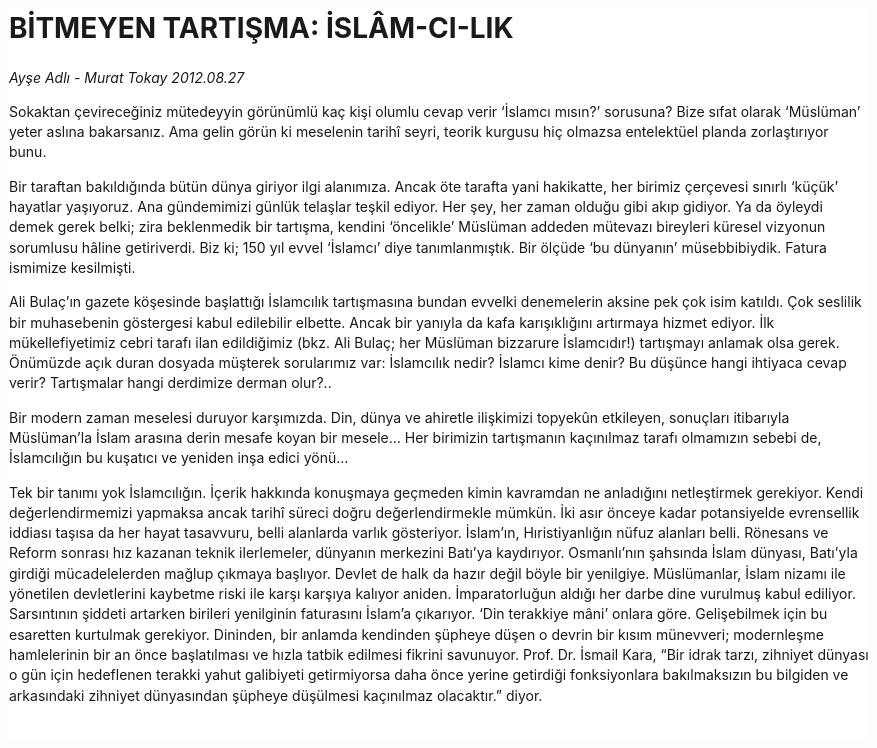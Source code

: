 # BİTMEYEN TARTIŞMA: İSLÂM-CI-LIK

*Ayşe Adlı - Murat Tokay 2012.08.27*

<div class="news-detail-text-todays">
 <div>
 </div>
 <div>
 </div>
 <div id="newsSpot">
  <font class="detail-spot">
   Sokaktan çevireceğiniz mütedeyyin görünümlü kaç kişi olumlu cevap verir ‘İslamcı mısın?’ sorusuna? Bize sıfat olarak ‘Müslüman’ yeter aslına bakarsanız. Ama gelin görün ki meselenin tarihî seyri, teorik kurgusu hiç olmazsa entelektüel planda zorlaştırıyor bunu.
  </font>
 </div>
 <div id="newsText">
  <font class="detail-text">
   <p>
    Bir taraftan bakıldığında bütün dünya giriyor ilgi alanımıza. Ancak öte tarafta yani hakikatte, her birimiz çerçevesi sınırlı ‘küçük’ hayatlar yaşıyoruz. Ana gündemimizi günlük telaşlar teşkil ediyor. Her şey, her zaman olduğu gibi akıp gidiyor. Ya da öyleydi demek gerek belki; zira beklenmedik bir tartışma, kendini ‘öncelikle’ Müslüman addeden mütevazı bireyleri küresel vizyonun sorumlusu hâline getiriverdi. Biz ki; 150 yıl evvel ‘İslamcı’ diye tanımlanmıştık. Bir ölçüde ‘bu dünyanın’ müsebbibiydik. Fatura ismimize kesilmişti.
   </p>
   <p>
    Ali Bulaç’ın gazete köşesinde başlattığı İslamcılık tartışmasına bundan evvelki denemelerin aksine pek çok isim katıldı. Çok seslilik bir muhasebenin göstergesi kabul edilebilir elbette. Ancak bir yanıyla da kafa karışıklığını artırmaya hizmet ediyor. İlk mükellefiyetimiz cebri tarafı ilan edildiğimiz (bkz. Ali Bulaç; her Müslüman bizzarure İslamcıdır!) tartışmayı anlamak olsa gerek. Önümüzde açık duran dosyada müşterek sorularımız var: İslamcılık nedir? İslamcı kime denir? Bu düşünce hangi ihtiyaca cevap verir? Tartışmalar hangi derdimize derman olur?..
   </p>
   <p>
    Bir modern zaman meselesi duruyor karşımızda. Din, dünya ve ahiretle ilişkimizi topyekûn etkileyen, sonuçları itibarıyla Müslüman’la İslam arasına derin mesafe koyan bir mesele… Her birimizin tartışmanın kaçınılmaz tarafı olmamızın sebebi de, İslamcılığın bu kuşatıcı ve yeniden inşa edici yönü…
   </p>
   <p>
    Tek bir tanımı yok İslamcılığın. İçerik hakkında konuşmaya geçmeden kimin kavramdan ne anladığını netleştirmek gerekiyor. Kendi değerlendirmemizi yapmaksa ancak tarihî süreci doğru değerlendirmekle mümkün. İki asır önceye kadar potansiyelde evrensellik iddiası taşısa da her hayat tasavvuru, belli alanlarda varlık gösteriyor. İslam’ın, Hıristiyanlığın nüfuz alanları belli. Rönesans ve Reform sonrası hız kazanan teknik ilerlemeler, dünyanın merkezini Batı’ya kaydırıyor. Osmanlı’nın şahsında İslam dünyası, Batı’yla girdiği mücadelelerden mağlup çıkmaya başlıyor. Devlet de halk da hazır değil böyle bir yenilgiye. Müslümanlar, İslam nizamı ile yönetilen devletlerini kaybetme riski ile karşı karşıya kalıyor aniden. İmparatorluğun aldığı her darbe dine vurulmuş kabul ediliyor. Sarsıntının şiddeti artarken birileri yenilginin faturasını İslam’a çıkarıyor. ‘Din terakkiye mâni’ onlara göre. Gelişebilmek için bu esaretten kurtulmak gerekiyor. Dininden, bir anlamda kendinden şüpheye düşen o devrin bir kısım münevveri; modernleşme hamlelerinin bir an önce başlatılması ve hızla tatbik edilmesi fikrini savunuyor. Prof. Dr. İsmail Kara, “Bir idrak tarzı, zihniyet dünyası o gün için hedeflenen terakki yahut galibiyeti getirmiyorsa daha önce yerine getirdiği fonksiyonlara bakılmaksızın bu bilgiden ve arkasındaki zihniyet dünyasından şüpheye düşülmesi kaçınılmaz olacaktır.” diyor.
   </p>
   <p>
    <img alt="" height="405" src="http://web.archive.org/web/20120831232623im_/http://medya.aksiyon.com.tr/aksiyon/2012/08/27/4692502.jpg"/>
   </p>
   <p>